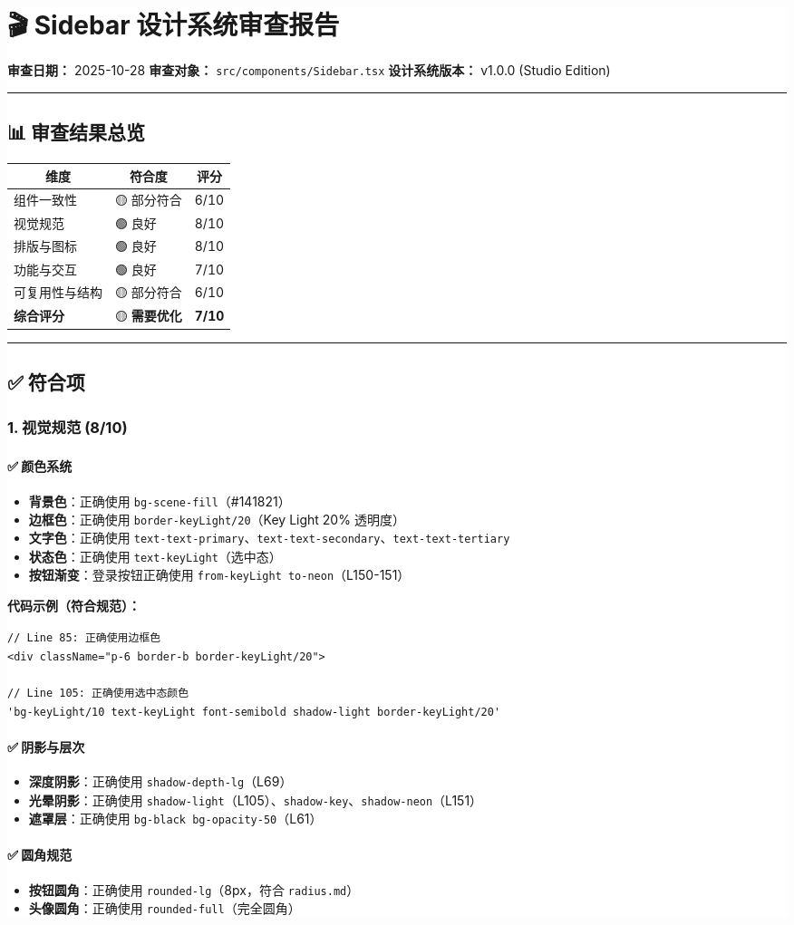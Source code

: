 # 🎬 Sidebar 设计系统审查报告

**审查日期：** 2025-10-28
**审查对象：** `src/components/Sidebar.tsx`
**设计系统版本：** v1.0.0 (Studio Edition)

---

## 📊 审查结果总览

| 维度 | 符合度 | 评分 |
|------|--------|------|
| 组件一致性 | 🟡 部分符合 | 6/10 |
| 视觉规范 | 🟢 良好 | 8/10 |
| 排版与图标 | 🟢 良好 | 8/10 |
| 功能与交互 | 🟢 良好 | 7/10 |
| 可复用性与结构 | 🟡 部分符合 | 6/10 |
| **综合评分** | 🟡 **需要优化** | **7/10** |

---

## ✅ 符合项

### 1. 视觉规范 (8/10)

#### ✅ 颜色系统
- **背景色**：正确使用 `bg-scene-fill`（#141821）
- **边框色**：正确使用 `border-keyLight/20`（Key Light 20% 透明度）
- **文字色**：正确使用 `text-text-primary`、`text-text-secondary`、`text-text-tertiary`
- **状态色**：正确使用 `text-keyLight`（选中态）
- **按钮渐变**：登录按钮正确使用 `from-keyLight to-neon`（L150-151）

**代码示例（符合规范）：**
```tsx
// Line 85: 正确使用边框色
<div className="p-6 border-b border-keyLight/20">

// Line 105: 正确使用选中态颜色
'bg-keyLight/10 text-keyLight font-semibold shadow-light border-keyLight/20'
```

#### ✅ 阴影与层次
- **深度阴影**：正确使用 `shadow-depth-lg`（L69）
- **光晕阴影**：正确使用 `shadow-light`（L105）、`shadow-key`、`shadow-neon`（L151）
- **遮罩层**：正确使用 `bg-black bg-opacity-50`（L61）

#### ✅ 圆角规范
- **按钮圆角**：正确使用 `rounded-lg`（8px，符合 `radius.md`）
- **头像圆角**：正确使用 `rounded-full`（完全圆角）
